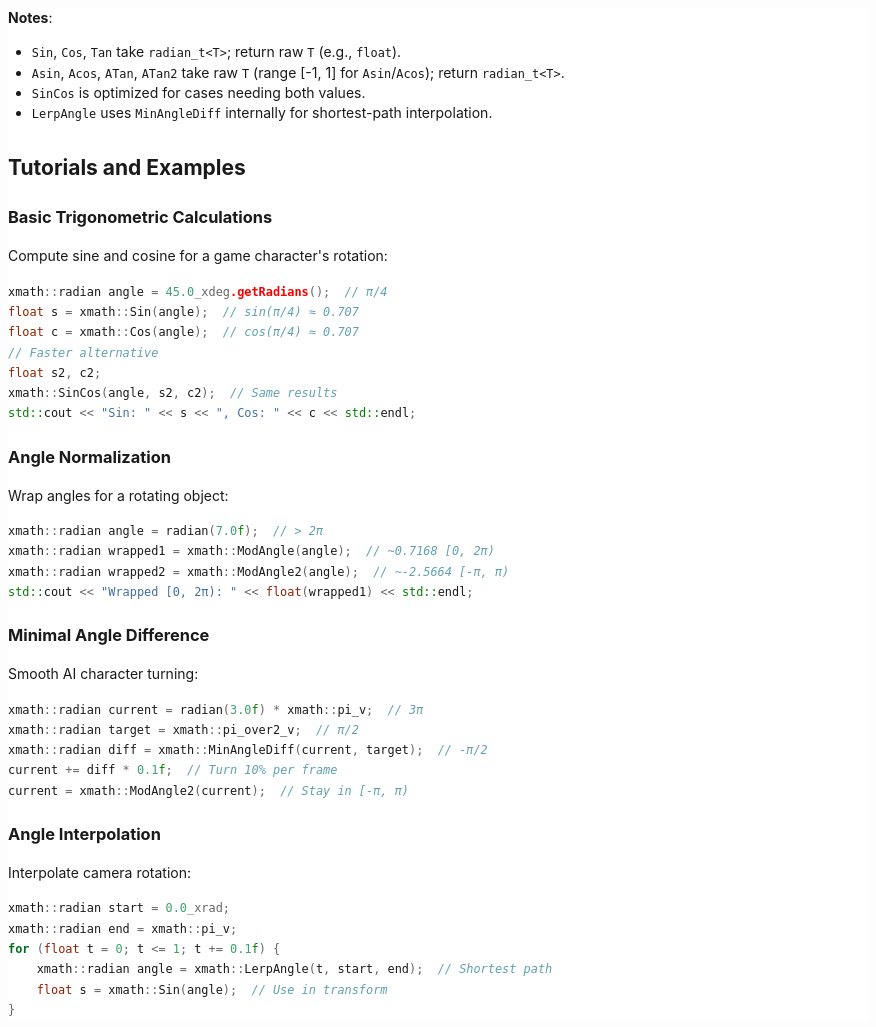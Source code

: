**Notes**:
- `Sin`, `Cos`, `Tan` take `radian_t<T>`; return raw `T` (e.g., `float`).
- `Asin`, `Acos`, `ATan`, `ATan2` take raw `T` (range [-1, 1] for `Asin`/`Acos`); return `radian_t<T>`.
- `SinCos` is optimized for cases needing both values.
- `LerpAngle` uses `MinAngleDiff` internally for shortest-path interpolation.

## Tutorials and Examples

### Basic Trigonometric Calculations
Compute sine and cosine for a game character's rotation:
```cpp
xmath::radian angle = 45.0_xdeg.getRadians();  // π/4
float s = xmath::Sin(angle);  // sin(π/4) ≈ 0.707
float c = xmath::Cos(angle);  // cos(π/4) ≈ 0.707
// Faster alternative
float s2, c2;
xmath::SinCos(angle, s2, c2);  // Same results
std::cout << "Sin: " << s << ", Cos: " << c << std::endl;
```

### Angle Normalization
Wrap angles for a rotating object:
```cpp
xmath::radian angle = radian(7.0f);  // > 2π
xmath::radian wrapped1 = xmath::ModAngle(angle);  // ~0.7168 [0, 2π)
xmath::radian wrapped2 = xmath::ModAngle2(angle);  // ~-2.5664 [-π, π)
std::cout << "Wrapped [0, 2π): " << float(wrapped1) << std::endl;
```

### Minimal Angle Difference
Smooth AI character turning:
```cpp
xmath::radian current = radian(3.0f) * xmath::pi_v;  // 3π
xmath::radian target = xmath::pi_over2_v;  // π/2
xmath::radian diff = xmath::MinAngleDiff(current, target);  // -π/2
current += diff * 0.1f;  // Turn 10% per frame
current = xmath::ModAngle2(current);  // Stay in [-π, π)
```

### Angle Interpolation
Interpolate camera rotation:
```cpp
xmath::radian start = 0.0_xrad;
xmath::radian end = xmath::pi_v;
for (float t = 0; t <= 1; t += 0.1f) {
    xmath::radian angle = xmath::LerpAngle(t, start, end);  // Shortest path
    float s = xmath::Sin(angle);  // Use in transform
}
```
